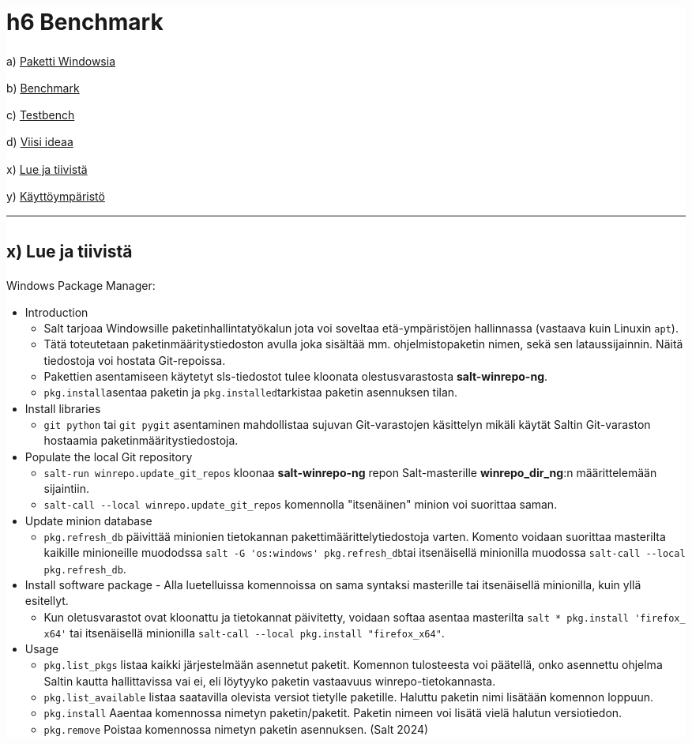 
# h6 Benchmark


a) [Paketti Windowsia](https://github.com/syjaka/Palvelinten-Hallinta-2024/blob/main/h6_Benchmark.md#a-paketti-windowsia)

b) [Benchmark](https://github.com/syjaka/Palvelinten-Hallinta-2024/blob/main/h6_Benchmark.md#b-benchmark)

c) [Testbench](https://github.com/syjaka/Palvelinten-Hallinta-2024/blob/main/h6_Benchmark.md#c-testbench)

d) [Viisi ideaa](https://github.com/syjaka/Palvelinten-Hallinta-2024/blob/main/h6_Benchmark.md#d-viisi-ideaa)

x) [Lue ja tiivistä](https://github.com/syjaka/Palvelinten-Hallinta-2024/blob/main/h6_Benchmark.md#x-lue-ja-tiivist%C3%A4)

y) [Käyttöympäristö](https://github.com/syjaka/Palvelinten-Hallinta-2024/edit/main/h6_Benchmark.md#y-k%C3%A4ytt%C3%B6ymp%C3%A4rist%C3%B6)

---

## x) Lue ja tiivistä

Windows Package Manager: 
- Introduction
  - Salt tarjoaa Windowsille paketinhallintatyökalun jota voi soveltaa etä-ympäristöjen hallinnassa (vastaava kuin Linuxin `apt`).
  - Tätä toteutetaan paketinmääritystiedoston avulla joka sisältää mm. ohjelmistopaketin nimen, sekä sen lataussijainnin. Näitä tiedostoja voi hostata Git-repoissa.
  - Pakettien asentamiseen käytetyt sls-tiedostot tulee kloonata olestusvarastosta **salt-winrepo-ng**.
  - `pkg.install`asentaa paketin ja `pkg.installed`tarkistaa paketin asennuksen tilan.
- Install libraries
  - `git python` tai `git pygit` asentaminen mahdollistaa sujuvan Git-varastojen käsittelyn mikäli käytät Saltin Git-varaston hostaamia paketinmääritystiedostoja.
- Populate the local Git repository
  - `salt-run winrepo.update_git_repos` kloonaa **salt-winrepo-ng** repon Salt-masterille **winrepo_dir_ng**:n määrittelemään sijaintiin. 
  - `salt-call --local winrepo.update_git_repos` komennolla "itsenäinen" minion voi suorittaa saman.
- Update minion database
  - `pkg.refresh_db` päivittää minionien tietokannan pakettimäärittelytiedostoja varten. Komento voidaan suorittaa masterilta kaikille minioneille muododssa `salt -G 'os:windows' pkg.refresh_db`tai itsenäisellä minionilla muodossa `salt-call --local pkg.refresh_db`.
- Install software package - Alla luetelluissa komennoissa on sama syntaksi masterille tai itsenäisellä minionilla, kuin yllä esitellyt.
  - Kun oletusvarastot ovat kloonattu ja tietokannat päivitetty, voidaan softaa asentaa masterilta `salt * pkg.install 'firefox_x64'` tai itsenäisellä minionilla `salt-call --local pkg.install "firefox_x64"`.
- Usage
  - `pkg.list_pkgs` listaa kaikki järjestelmään asennetut paketit. Komennon tulosteesta voi päätellä, onko asennettu ohjelma Saltin kautta hallittavissa vai ei, eli löytyyko paketin vastaavuus winrepo-tietokannasta.
  - `pkg.list_available` listaa saatavilla olevista versiot tietylle paketille. Haluttu paketin nimi lisätään komennon loppuun.
  - `pkg.install` Aaentaa komennossa nimetyn paketin/paketit. Paketin nimeen voi lisätä vielä halutun versiotiedon.
  - `pkg.remove` Poistaa komennossa nimetyn paketin asennuksen.
  (Salt 2024)
